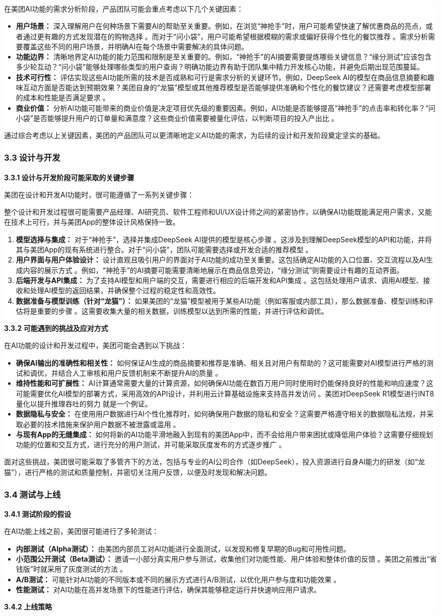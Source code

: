 在美团AI功能的需求分析阶段，产品团队可能会重点考虑以下几个关键因素：

*   **用户场景：** 深入理解用户在何种场景下需要AI的帮助至关重要。例如，在浏览“神抢手”时，用户可能希望快速了解优惠商品的亮点，或者通过更有趣的方式发现潜在的购物选择 。而对于“问小袋”，用户可能希望根据模糊的需求或偏好获得个性化的餐饮推荐 。需求分析需要覆盖这些不同的用户场景，并明确AI在每个场景中需要解决的具体问题。
*   **功能边界：** 清晰地界定AI功能的能力范围和限制是至关重要的。例如，“神抢手”的AI摘要需要提炼哪些关键信息？“缘分测试”应该包含多少轮互动？“问小袋”能够处理哪些类型的用户查询？明确功能边界有助于团队集中精力开发核心功能，并避免后期出现范围蔓延。
*   **技术可行性：** 评估实现这些AI功能所需的技术是否成熟和可行是需求分析的关键环节。例如，DeepSeek AI的模型在商品信息摘要和趣味互动方面是否能达到预期效果？美团自身的“龙猫”模型或其他推荐模型是否能够提供准确和个性化的餐饮建议？还需要考虑模型部署的成本和性能是否满足要求 。
*   **商业价值：** 分析AI功能可能带来的商业价值是决定项目优先级的重要因素。例如，AI功能是否能够提高“神抢手”的点击率和转化率？“问小袋”是否能够提升用户的订单量和满意度？这些商业价值需要被量化评估，以判断项目的投入产出比 。

通过综合考虑以上关键因素，美团的产品团队可以更清晰地定义AI功能的需求，为后续的设计和开发阶段奠定坚实的基础。

### 3.3 设计与开发

**3.3.1 设计与开发阶段可能采取的关键步骤**

美团在设计和开发AI功能时，很可能遵循了一系列关键步骤：

整个设计和开发过程很可能需要产品经理、AI研究员、软件工程师和UI/UX设计师之间的紧密协作，以确保AI功能既能满足用户需求，又能在技术上可行，并与美团App的整体设计风格保持一致。

1.  **模型选择与集成：** 对于“神抢手”，选择并集成DeepSeek AI提供的模型是核心步骤 。这涉及到理解DeepSeek模型的API和功能，并将其与美团App的现有系统进行整合。对于“问小袋”，团队可能需要选择或开发合适的推荐模型 。
2.  **用户界面与用户体验设计：** 设计直观且吸引用户的界面对于AI功能的成功至关重要。这包括确定AI功能的入口位置、交互流程以及AI生成内容的展示方式 。例如，“神抢手”的AI摘要可能需要清晰地展示在商品信息旁边，“缘分测试”则需要设计有趣的互动界面。
3.  **后端开发与API集成：** 为了支持AI模型和用户端的交互，需要进行相应的后端开发和API集成 。这包括处理用户请求、调用AI模型、接收和处理AI模型的返回结果，并确保整个过程的稳定性和高效性。
4.  **数据准备与模型训练（针对“龙猫”）：** 如果美团的“龙猫”模型被用于某些AI功能（例如客服或内部工具），那么数据准备、模型训练和评估将是重要的步骤 。这需要收集大量的相关数据，训练模型以达到所需的性能，并进行评估和调优。

**3.3.2 可能遇到的挑战及应对方式**

在AI功能的设计和开发过程中，美团可能会遇到以下挑战：

*   **确保AI输出的准确性和相关性：** 如何保证AI生成的商品摘要和推荐是准确、相关且对用户有帮助的？这可能需要对AI模型进行严格的测试和调优，并结合人工审核和用户反馈机制来不断提升AI的质量 。
*   **维持性能和可扩展性：** AI计算通常需要大量的计算资源，如何确保AI功能在数百万用户同时使用时仍能保持良好的性能和响应速度？这可能需要优化AI模型的部署方式，采用高效的API设计，并利用云计算基础设施来支持高并发访问 。美团对DeepSeek R1模型进行INT8量化以提升推理吞吐的努力 就是一个例证。
*   **数据隐私与安全：** 在使用用户数据进行AI个性化推荐时，如何确保用户数据的隐私和安全？这需要严格遵守相关的数据隐私法规，并采取必要的技术措施来保护用户数据不被泄露或滥用 。
*   **与现有App的无缝集成：** 如何将新的AI功能平滑地融入到现有的美团App中，而不会给用户带来困扰或降低用户体验？这需要仔细规划功能的位置和交互方式，进行充分的用户测试，并可能采取灰度发布的方式逐步推广 。

面对这些挑战，美团很可能采取了多管齐下的方法，包括与专业的AI公司合作（如DeepSeek），投入资源进行自身AI能力的研发（如“龙猫”），进行严格的测试和质量控制，并密切关注用户反馈，以便及时发现和解决问题。

### 3.4 测试与上线

**3.4.1 测试阶段的假设**

在AI功能上线之前，美团很可能进行了多轮测试：

*   **内部测试（Alpha测试）：** 由美团内部员工对AI功能进行全面测试，以发现和修复早期的Bug和可用性问题。
*   **小范围公开测试（Beta测试）：** 邀请一小部分真实用户参与测试，收集他们对功能性能、用户体验和整体价值的反馈 。美团之前推出“省钱版”时就采用了灰度测试的方法 。
*   **A/B测试：** 可能针对AI功能的不同版本或不同的展示方式进行A/B测试，以优化用户参与度和功能效果 。
*   **性能测试：** 对AI功能在高并发场景下的性能进行评估，确保其能够稳定运行并快速响应用户请求。

**3.4.2 上线策略**
